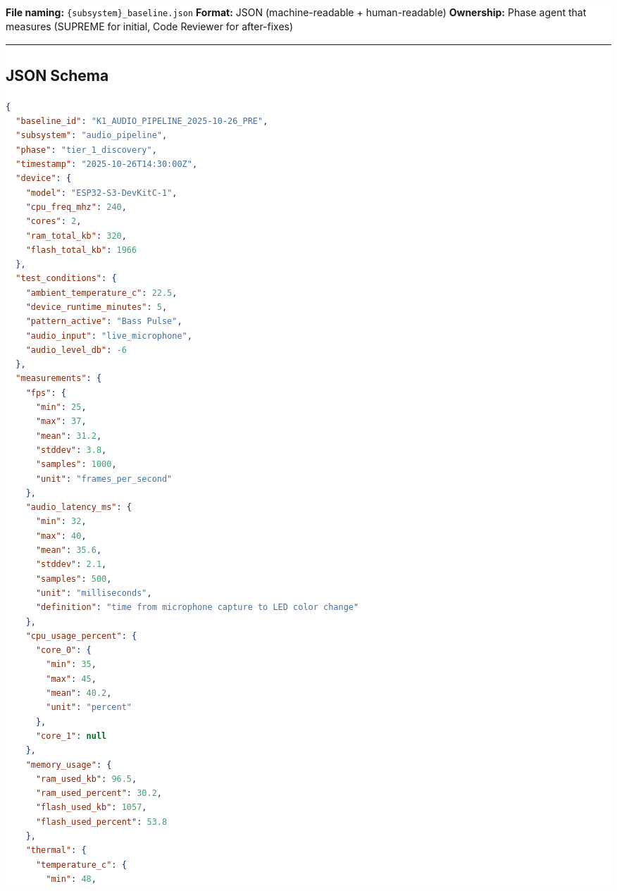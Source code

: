 **File naming:** `{subsystem}_baseline.json`
**Format:** JSON (machine-readable + human-readable)
**Ownership:** Phase agent that measures (SUPREME for initial, Code Reviewer for after-fixes)

---

## JSON Schema

```json
{
  "baseline_id": "K1_AUDIO_PIPELINE_2025-10-26_PRE",
  "subsystem": "audio_pipeline",
  "phase": "tier_1_discovery",
  "timestamp": "2025-10-26T14:30:00Z",
  "device": {
    "model": "ESP32-S3-DevKitC-1",
    "cpu_freq_mhz": 240,
    "cores": 2,
    "ram_total_kb": 320,
    "flash_total_kb": 1966
  },
  "test_conditions": {
    "ambient_temperature_c": 22.5,
    "device_runtime_minutes": 5,
    "pattern_active": "Bass Pulse",
    "audio_input": "live_microphone",
    "audio_level_db": -6
  },
  "measurements": {
    "fps": {
      "min": 25,
      "max": 37,
      "mean": 31.2,
      "stddev": 3.8,
      "samples": 1000,
      "unit": "frames_per_second"
    },
    "audio_latency_ms": {
      "min": 32,
      "max": 40,
      "mean": 35.6,
      "stddev": 2.1,
      "samples": 500,
      "unit": "milliseconds",
      "definition": "time from microphone capture to LED color change"
    },
    "cpu_usage_percent": {
      "core_0": {
        "min": 35,
        "max": 45,
        "mean": 40.2,
        "unit": "percent"
      },
      "core_1": null
    },
    "memory_usage": {
      "ram_used_kb": 96.5,
      "ram_used_percent": 30.2,
      "flash_used_kb": 1057,
      "flash_used_percent": 53.8
    },
    "thermal": {
      "temperature_c": {
        "min": 48,
```